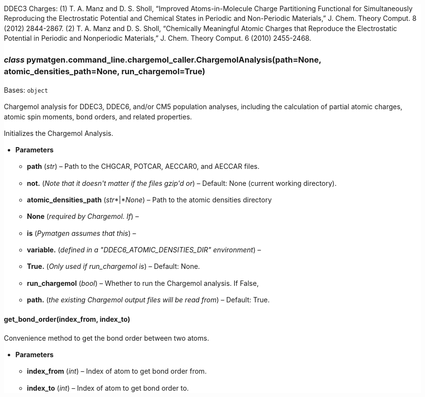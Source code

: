 DDEC3 Charges:
(1) T. A. Manz and D. S. Sholl, “Improved Atoms-in-Molecule Charge Partitioning Functional
for Simultaneously Reproducing the Electrostatic Potential and Chemical States in Periodic
and Non-Periodic Materials,” J. Chem. Theory Comput. 8 (2012) 2844-2867.
(2) T. A. Manz and D. S. Sholl, “Chemically Meaningful Atomic Charges that Reproduce the
Electrostatic Potential in Periodic and Nonperiodic Materials,” J. Chem. Theory Comput. 6
(2010) 2455-2468.


### _class_ pymatgen.command_line.chargemol_caller.ChargemolAnalysis(path=None, atomic_densities_path=None, run_chargemol=True)
Bases: `object`

Chargemol analysis for DDEC3, DDEC6, and/or CM5 population analyses,
including the calculation of partial atomic charges, atomic spin moments,
bond orders, and related properties.

Initializes the Chargemol Analysis.


* **Parameters**


    * **path** (*str*) – Path to the CHGCAR, POTCAR, AECCAR0, and AECCAR files.


    * **not.** (*Note that it doesn't matter if the files gzip'd or*) – Default: None (current working directory).


    * **atomic_densities_path** (*str**|**None*) – Path to the atomic densities directory


    * **None** (*required by Chargemol. If*) –


    * **is** (*Pymatgen assumes that this*) –


    * **variable.** (*defined in a "DDEC6_ATOMIC_DENSITIES_DIR" environment*) –


    * **True.** (*Only used if run_chargemol is*) – Default: None.


    * **run_chargemol** (*bool*) – Whether to run the Chargemol analysis. If False,


    * **path.** (*the existing Chargemol output files will be read from*) – Default: True.



#### get_bond_order(index_from, index_to)
Convenience method to get the bond order between two atoms.


* **Parameters**


    * **index_from** (*int*) – Index of atom to get bond order from.


    * **index_to** (*int*) – Index of atom to get bond order to.
